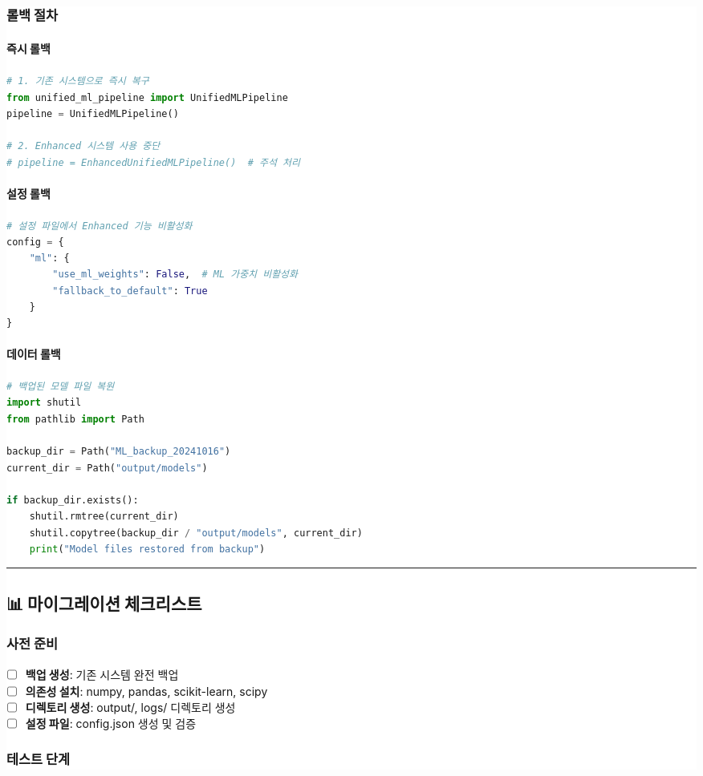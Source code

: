 ### 롤백 절차

#### 즉시 롤백

```python
# 1. 기존 시스템으로 즉시 복구
from unified_ml_pipeline import UnifiedMLPipeline
pipeline = UnifiedMLPipeline()

# 2. Enhanced 시스템 사용 중단
# pipeline = EnhancedUnifiedMLPipeline()  # 주석 처리
```

#### 설정 롤백

```python
# 설정 파일에서 Enhanced 기능 비활성화
config = {
    "ml": {
        "use_ml_weights": False,  # ML 가중치 비활성화
        "fallback_to_default": True
    }
}
```

#### 데이터 롤백

```python
# 백업된 모델 파일 복원
import shutil
from pathlib import Path

backup_dir = Path("ML_backup_20241016")
current_dir = Path("output/models")

if backup_dir.exists():
    shutil.rmtree(current_dir)
    shutil.copytree(backup_dir / "output/models", current_dir)
    print("Model files restored from backup")
```

---

## 📊 마이그레이션 체크리스트

### 사전 준비

- [ ] **백업 생성**: 기존 시스템 완전 백업
- [ ] **의존성 설치**: numpy, pandas, scikit-learn, scipy
- [ ] **디렉토리 생성**: output/, logs/ 디렉토리 생성
- [ ] **설정 파일**: config.json 생성 및 검증

### 테스트 단계
